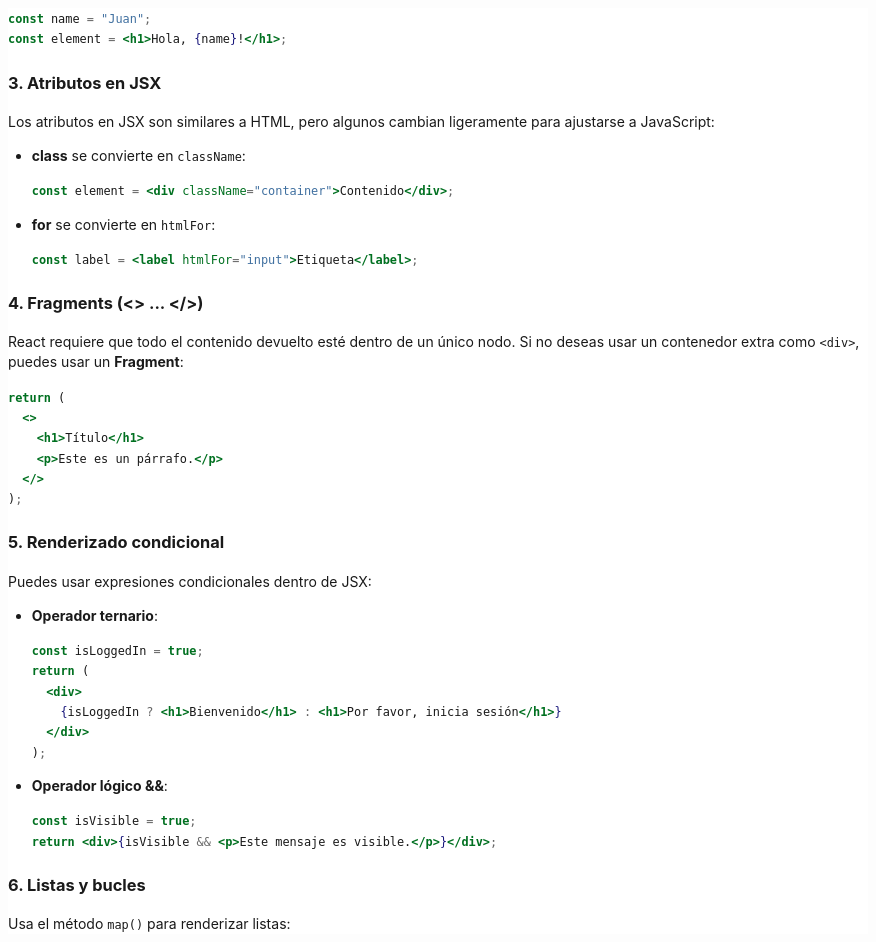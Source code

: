 ```jsx
const name = "Juan";
const element = <h1>Hola, {name}!</h1>;
```

### **3. Atributos en JSX**

Los atributos en JSX son similares a HTML, pero algunos cambian ligeramente para ajustarse a JavaScript:

- **class** se convierte en `className`:
  ```jsx
  const element = <div className="container">Contenido</div>;
  ```
- **for** se convierte en `htmlFor`:
  ```jsx
  const label = <label htmlFor="input">Etiqueta</label>;
  ```

### **4. Fragments (<> ... </>)**

React requiere que todo el contenido devuelto esté dentro de un único nodo. Si no deseas usar un contenedor extra como `<div>`, puedes usar un **Fragment**:

```jsx
return (
  <>
    <h1>Título</h1>
    <p>Este es un párrafo.</p>
  </>
);
```

### **5. Renderizado condicional**

Puedes usar expresiones condicionales dentro de JSX:

- **Operador ternario**:
  ```jsx
  const isLoggedIn = true;
  return (
    <div>
      {isLoggedIn ? <h1>Bienvenido</h1> : <h1>Por favor, inicia sesión</h1>}
    </div>
  );
  ```
- **Operador lógico &&**:
  ```jsx
  const isVisible = true;
  return <div>{isVisible && <p>Este mensaje es visible.</p>}</div>;
  ```

### **6. Listas y bucles**

Usa el método `map()` para renderizar listas:
